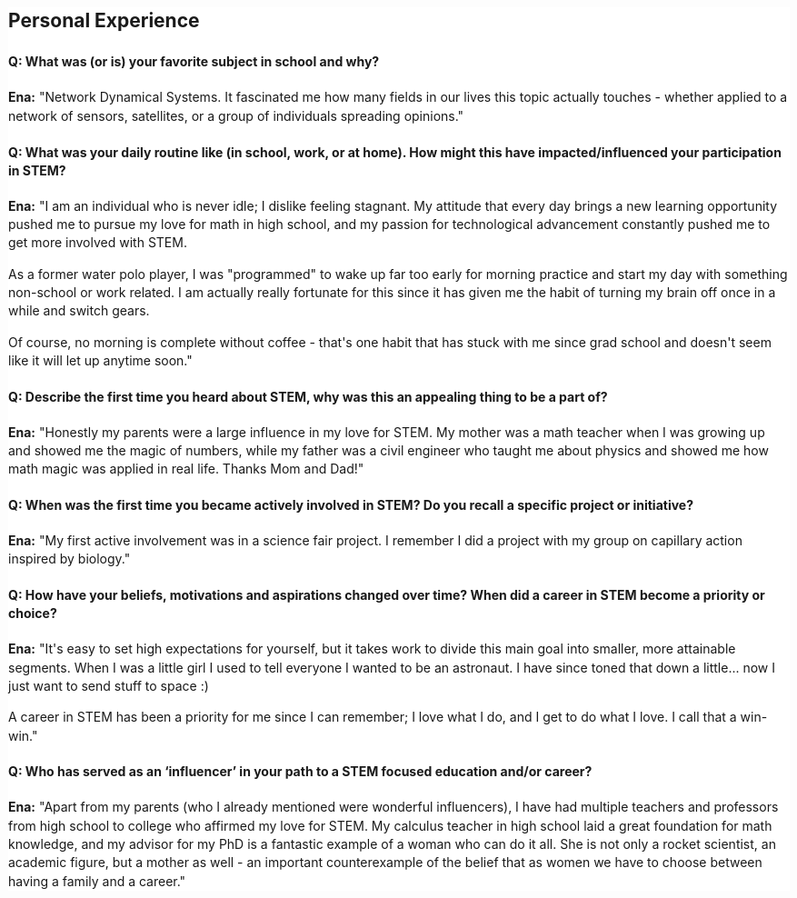 
## Personal Experience

#### Q: What was (or is) your favorite subject in school and why?

**Ena:** "Network Dynamical Systems. It fascinated me how many fields in our lives this topic actually touches - whether applied to a network of sensors, satellites, or a group of individuals spreading opinions."

#### Q: What was your daily routine like (in school, work, or at home). How might this have impacted/influenced your participation in STEM?

**Ena:** "I am an individual who is never idle; I dislike feeling stagnant. My attitude that every day brings a new learning opportunity pushed me to pursue my love for math in high school, and my passion for technological advancement constantly pushed me to get more involved with STEM.

As a former water polo player, I was "programmed" to wake up far too early for morning practice and start my day with something non-school or work related. I am actually really fortunate for this since it has given me the habit of turning my brain off once in a while and switch gears.

Of course, no morning is complete without coffee - that's one habit that has stuck with me since grad school and doesn't seem like it will let up anytime soon."

#### Q: Describe the first time you heard about STEM, why was this an appealing thing to be a part of?

**Ena:** "Honestly my parents were a large influence in my love for STEM. My mother was a math teacher when I was growing up and showed me the magic of numbers, while my father was a civil engineer who taught me about physics and showed me how math magic was applied in real life. Thanks Mom and Dad!"

#### Q: When was the first time you became actively involved in STEM? Do you recall a specific project or initiative?

**Ena:** "My first active involvement was in a science fair project. I remember I did a project with my group on capillary action inspired by biology."

#### Q: How have your beliefs, motivations and aspirations changed over time? When did a career in STEM become a priority or choice?

**Ena:** "It's easy to set high expectations for yourself, but it takes work to divide this main goal into smaller, more attainable segments. When I was a little girl I used to tell everyone I wanted to be an astronaut. I have since toned that down a little... now I just want to send stuff to space :)

A career in STEM has been a priority for me since I can remember; I love what I do, and I get to do what I love. I call that a win-win."

#### Q: Who has served as an ‘influencer’ in your path to a STEM focused education and/or career?

**Ena:** "Apart from my parents (who I already mentioned were wonderful influencers), I have had multiple teachers and professors from high school to college who affirmed my love for STEM. My calculus teacher in high school laid a great foundation for math knowledge, and my advisor for my PhD is a fantastic example of a woman who can do it all. She is not only a rocket scientist, an academic figure, but a mother as well - an important counterexample of the belief that as women we have to choose between having a family and a career."
